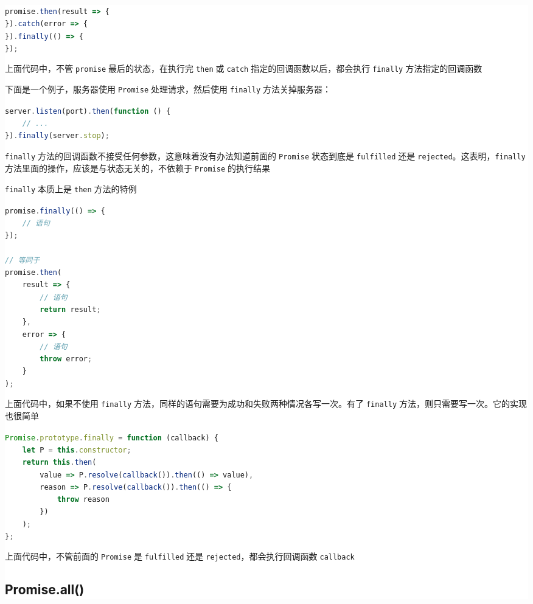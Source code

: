 ```js
promise.then(result => {
}).catch(error => {
}).finally(() => {
});
```

上面代码中，不管 `promise` 最后的状态，在执行完 `then` 或 `catch` 指定的回调函数以后，都会执行 `finally` 方法指定的回调函数

下面是一个例子，服务器使用 `Promise` 处理请求，然后使用 `finally` 方法关掉服务器：

```js
server.listen(port).then(function () {
    // ...
}).finally(server.stop);
```

`finally` 方法的回调函数不接受任何参数，这意味着没有办法知道前面的 `Promise` 状态到底是 `fulfilled` 还是 `rejected`。这表明，`finally` 方法里面的操作，应该是与状态无关的，不依赖于 `Promise` 的执行结果

`finally` 本质上是 `then` 方法的特例

```js
promise.finally(() => {
    // 语句
});

// 等同于
promise.then(
    result => {
        // 语句
        return result;
    },
    error => {
        // 语句
        throw error;
    }
);
```

上面代码中，如果不使用 `finally` 方法，同样的语句需要为成功和失败两种情况各写一次。有了 `finally` 方法，则只需要写一次。它的实现也很简单

```js
Promise.prototype.finally = function (callback) {
    let P = this.constructor;
    return this.then(
        value => P.resolve(callback()).then(() => value),
        reason => P.resolve(callback()).then(() => {
            throw reason
        })
    );
};
```

上面代码中，不管前面的 `Promise` 是 `fulfilled` 还是 `rejected`，都会执行回调函数 `callback`

## Promise.all()
